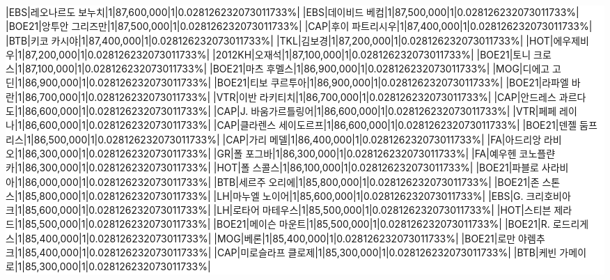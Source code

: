 |EBS|레오나르도 보누치|1|87,600,000|1|0.028126232073011733%|
|EBS|데이비드 베컴|1|87,500,000|1|0.028126232073011733%|
|BOE21|앙투안 그리즈만|1|87,500,000|1|0.028126232073011733%|
|CAP|후이 파트리시우|1|87,400,000|1|0.028126232073011733%|
|BTB|키코 카시야|1|87,400,000|1|0.028126232073011733%|
|TKL|김보경|1|87,200,000|1|0.028126232073011733%|
|HOT|에우제비우|1|87,200,000|1|0.028126232073011733%|
|2012KH|오재석|1|87,100,000|1|0.028126232073011733%|
|BOE21|토니 크로스|1|87,100,000|1|0.028126232073011733%|
|BOE21|마츠 후멜스|1|86,900,000|1|0.028126232073011733%|
|MOG|디에고 고딘|1|86,900,000|1|0.028126232073011733%|
|BOE21|티보 쿠르투아|1|86,900,000|1|0.028126232073011733%|
|BOE21|라파엘 바란|1|86,700,000|1|0.028126232073011733%|
|VTR|이반 라키티치|1|86,700,000|1|0.028126232073011733%|
|CAP|안드레스 과르다도|1|86,600,000|1|0.028126232073011733%|
|CAP|J. 바움가르틀링어|1|86,600,000|1|0.028126232073011733%|
|VTR|페페 레이나|1|86,600,000|1|0.028126232073011733%|
|CAP|클라렌스 세이도르프|1|86,600,000|1|0.028126232073011733%|
|BOE21|덴젤 둠프리스|1|86,500,000|1|0.028126232073011733%|
|CAP|가리 메델|1|86,400,000|1|0.028126232073011733%|
|FA|아드리앙 라비오|1|86,300,000|1|0.028126232073011733%|
|GR|폴 포그바|1|86,300,000|1|0.028126232073011733%|
|FA|예우헨 코노플랸카|1|86,300,000|1|0.028126232073011733%|
|HOT|폴 스콜스|1|86,100,000|1|0.028126232073011733%|
|BOE21|파블로 사라비아|1|86,000,000|1|0.028126232073011733%|
|BTB|세르주 오리에|1|85,800,000|1|0.028126232073011733%|
|BOE21|존 스톤스|1|85,800,000|1|0.028126232073011733%|
|LH|마누엘 노이어|1|85,600,000|1|0.028126232073011733%|
|EBS|G. 크리호비아크|1|85,600,000|1|0.028126232073011733%|
|LH|로타어 마테우스|1|85,500,000|1|0.028126232073011733%|
|HOT|스티븐 제라드|1|85,500,000|1|0.028126232073011733%|
|BOE21|메이슨 마운트|1|85,500,000|1|0.028126232073011733%|
|BOE21|R. 로드리게스|1|85,400,000|1|0.028126232073011733%|
|MOG|베론|1|85,400,000|1|0.028126232073011733%|
|BOE21|로만 야렘추크|1|85,400,000|1|0.028126232073011733%|
|CAP|미로슬라프 클로제|1|85,300,000|1|0.028126232073011733%|
|BTB|케빈 가메이로|1|85,300,000|1|0.028126232073011733%|